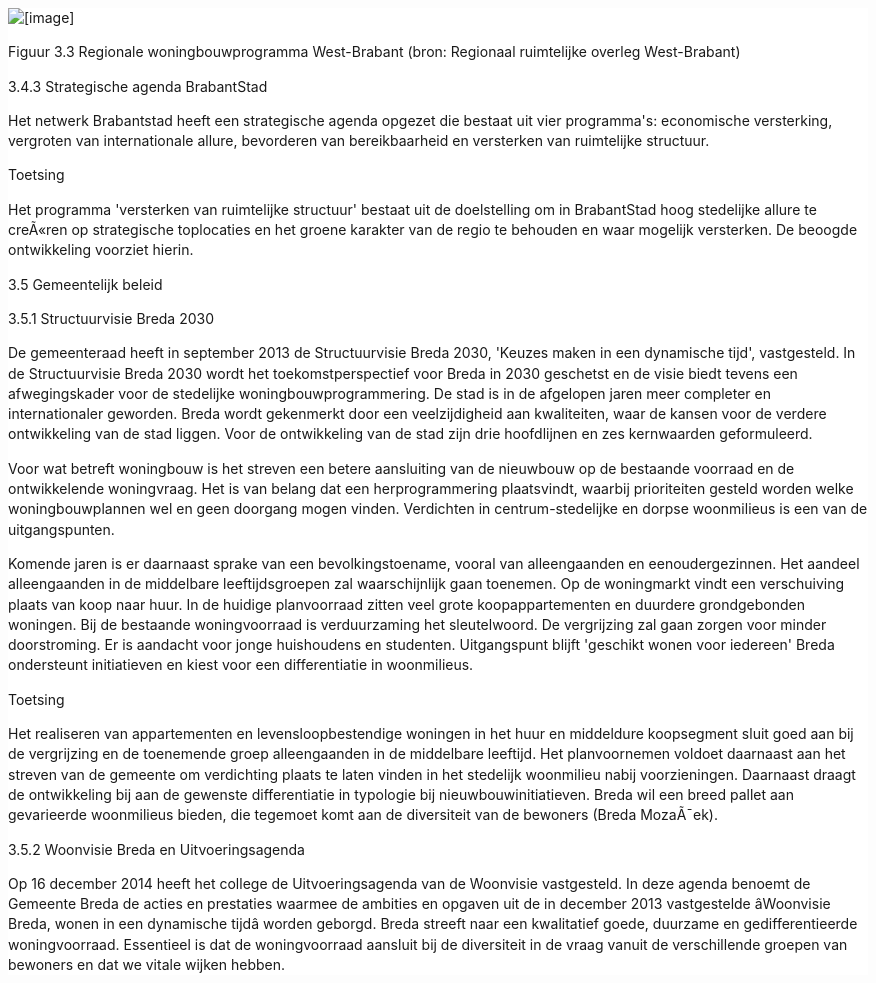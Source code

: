 ![[image]](i_NL.IMRO.0758.BP2016216004-0401_402011.png "i_NL.IMRO.0758.BP2016216004-0401_402011.png")

Figuur 3\.3 Regionale woningbouwprogramma West\-Brabant (bron: Regionaal ruimtelijke overleg West\-Brabant)

3\.4\.3 Strategische agenda BrabantStad

Het netwerk Brabantstad heeft een strategische agenda opgezet die bestaat uit vier programma's: economische versterking, vergroten van internationale allure, bevorderen van bereikbaarheid en versterken van ruimtelijke structuur.

Toetsing

Het programma 'versterken van ruimtelijke structuur' bestaat uit de doelstelling om in BrabantStad hoog stedelijke allure te creÃ«ren op strategische toplocaties en het groene karakter van de regio te behouden en waar mogelijk versterken. De beoogde ontwikkeling voorziet hierin.

3\.5 Gemeentelijk beleid

3\.5\.1 Structuurvisie Breda 2030

De gemeenteraad heeft in september 2013 de Structuurvisie Breda 2030, 'Keuzes maken in een dynamische tijd', vastgesteld. In de Structuurvisie Breda 2030 wordt het toekomstperspectief voor Breda in 2030 geschetst en de visie biedt tevens een afwegingskader voor de stedelijke woningbouwprogrammering. De stad is in de afgelopen jaren meer completer en internationaler geworden. Breda wordt gekenmerkt door een veelzijdigheid aan kwaliteiten, waar de kansen voor de verdere ontwikkeling van de stad liggen. Voor de ontwikkeling van de stad zijn drie hoofdlijnen en zes kernwaarden geformuleerd.

Voor wat betreft woningbouw is het streven een betere aansluiting van de nieuwbouw op de bestaande voorraad en de ontwikkelende woningvraag. Het is van belang dat een herprogrammering plaatsvindt, waarbij prioriteiten gesteld worden welke woningbouwplannen wel en geen doorgang mogen vinden. Verdichten in centrum\-stedelijke en dorpse woonmilieus is een van de uitgangspunten.

Komende jaren is er daarnaast sprake van een bevolkingstoename, vooral van alleengaanden en eenoudergezinnen. Het aandeel alleengaanden in de middelbare leeftijdsgroepen zal waarschijnlijk gaan toenemen. Op de woningmarkt vindt een verschuiving plaats van koop naar huur. In de huidige planvoorraad zitten veel grote koopappartementen en duurdere grondgebonden woningen. Bij de bestaande woningvoorraad is verduurzaming het sleutelwoord. De vergrijzing zal gaan zorgen voor minder doorstroming. Er is aandacht voor jonge huishoudens en studenten. Uitgangspunt blijft 'geschikt wonen voor iedereen' Breda ondersteunt initiatieven en kiest voor een differentiatie in woonmilieus.

Toetsing

Het realiseren van appartementen en levensloopbestendige woningen in het huur en middeldure koopsegment sluit goed aan bij de vergrijzing en de toenemende groep alleengaanden in de middelbare leeftijd. Het planvoornemen voldoet daarnaast aan het streven van de gemeente om verdichting plaats te laten vinden in het stedelijk woonmilieu nabij voorzieningen. Daarnaast draagt de ontwikkeling bij aan de gewenste differentiatie in typologie bij nieuwbouwinitiatieven. Breda wil een breed pallet aan gevarieerde woonmilieus bieden, die tegemoet komt aan de diversiteit van de bewoners (Breda MozaÃ¯ek).

3\.5\.2 Woonvisie Breda en Uitvoeringsagenda

Op 16 december 2014 heeft het college de Uitvoeringsagenda van de Woonvisie vastgesteld. In deze agenda benoemt de Gemeente Breda de acties en prestaties waarmee de ambities en opgaven uit de in december 2013 vastgestelde âWoonvisie Breda, wonen in een dynamische tijdâ worden geborgd. Breda streeft naar een kwalitatief goede, duurzame en gedifferentieerde woningvoorraad. Essentieel is dat de woningvoorraad aansluit bij de diversiteit in de vraag vanuit de verschillende groepen van bewoners en dat we vitale wijken hebben.
